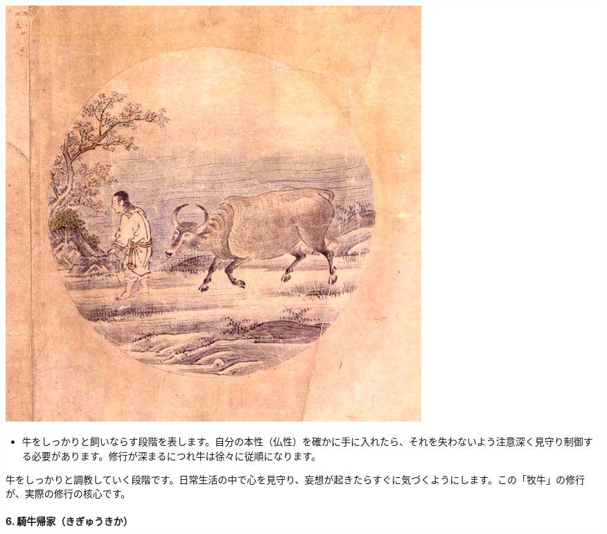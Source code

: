 <img src="/tatenori-and-psychology/attachments/05-牧牛.jpg"/>

- 牛をしっかりと飼いならす段階を表します。自分の本性（仏性）を確かに手に入れたら、それを失わないよう注意深く見守り制御する必要があります。修行が深まるにつれ牛は徐々に従順になります。

牛をしっかりと調教していく段階です。日常生活の中で心を見守り、妄想が起きたらすぐに気づくようにします。この「牧牛」の修行が、実際の修行の核心です。

#### 6. **騎牛帰家（きぎゅうきか）**